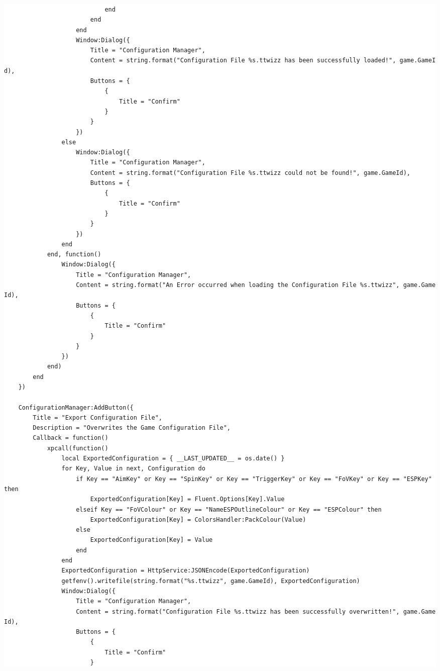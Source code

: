                                 end
                            end
                        end
                        Window:Dialog({
                            Title = "Configuration Manager",
                            Content = string.format("Configuration File %s.ttwizz has been successfully loaded!", game.GameId),
                            Buttons = {
                                {
                                    Title = "Confirm"
                                }
                            }
                        })
                    else
                        Window:Dialog({
                            Title = "Configuration Manager",
                            Content = string.format("Configuration File %s.ttwizz could not be found!", game.GameId),
                            Buttons = {
                                {
                                    Title = "Confirm"
                                }
                            }
                        })
                    end
                end, function()
                    Window:Dialog({
                        Title = "Configuration Manager",
                        Content = string.format("An Error occurred when loading the Configuration File %s.ttwizz", game.GameId),
                        Buttons = {
                            {
                                Title = "Confirm"
                            }
                        }
                    })
                end)
            end
        })

        ConfigurationManager:AddButton({
            Title = "Export Configuration File",
            Description = "Overwrites the Game Configuration File",
            Callback = function()
                xpcall(function()
                    local ExportedConfiguration = { __LAST_UPDATED__ = os.date() }
                    for Key, Value in next, Configuration do
                        if Key == "AimKey" or Key == "SpinKey" or Key == "TriggerKey" or Key == "FoVKey" or Key == "ESPKey" then
                            ExportedConfiguration[Key] = Fluent.Options[Key].Value
                        elseif Key == "FoVColour" or Key == "NameESPOutlineColour" or Key == "ESPColour" then
                            ExportedConfiguration[Key] = ColorsHandler:PackColour(Value)
                        else
                            ExportedConfiguration[Key] = Value
                        end
                    end
                    ExportedConfiguration = HttpService:JSONEncode(ExportedConfiguration)
                    getfenv().writefile(string.format("%s.ttwizz", game.GameId), ExportedConfiguration)
                    Window:Dialog({
                        Title = "Configuration Manager",
                        Content = string.format("Configuration File %s.ttwizz has been successfully overwritten!", game.GameId),
                        Buttons = {
                            {
                                Title = "Confirm"
                            }